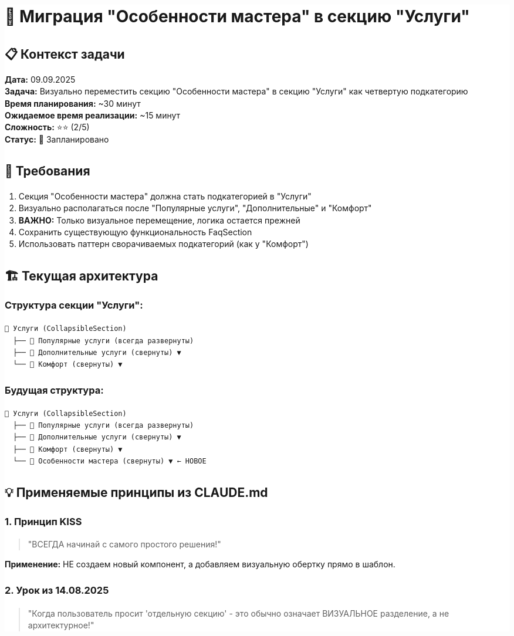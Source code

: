 # 🔄 Миграция "Особенности мастера" в секцию "Услуги"

## 📋 Контекст задачи
**Дата:** 09.09.2025  
**Задача:** Визуально переместить секцию "Особенности мастера" в секцию "Услуги" как четвертую подкатегорию  
**Время планирования:** ~30 минут  
**Ожидаемое время реализации:** ~15 минут  
**Сложность:** ⭐⭐ (2/5)  
**Статус:** 📝 Запланировано

## 🎯 Требования
1. Секция "Особенности мастера" должна стать подкатегорией в "Услуги"
2. Визуально располагаться после "Популярные услуги", "Дополнительные" и "Комфорт"
3. **ВАЖНО:** Только визуальное перемещение, логика остается прежней
4. Сохранить существующую функциональность FaqSection
5. Использовать паттерн сворачиваемых подкатегорий (как у "Комфорт")

## 🏗️ Текущая архитектура

### Структура секции "Услуги":
```
📁 Услуги (CollapsibleSection)
  ├── 📂 Популярные услуги (всегда развернуты)
  ├── 📂 Дополнительные услуги (свернуты) ▼
  └── 📂 Комфорт (свернуты) ▼
```

### Будущая структура:
```
📁 Услуги (CollapsibleSection)
  ├── 📂 Популярные услуги (всегда развернуты)
  ├── 📂 Дополнительные услуги (свернуты) ▼
  ├── 📂 Комфорт (свернуты) ▼
  └── 📂 Особенности мастера (свернуты) ▼ ← НОВОЕ
```

## 💡 Применяемые принципы из CLAUDE.md

### 1. **Принцип KISS**
> "ВСЕГДА начинай с самого простого решения!"

**Применение:** НЕ создаем новый компонент, а добавляем визуальную обертку прямо в шаблон.

### 2. **Урок из 14.08.2025**
> "Когда пользователь просит 'отдельную секцию' - это обычно означает ВИЗУАЛЬНОЕ разделение, а не архитектурное!"
